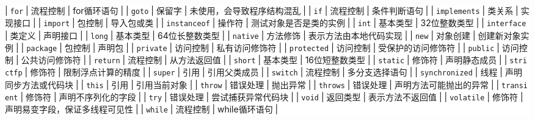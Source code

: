 | `for`          | 流程控制 | for循环语句                    |
| `goto`         | 保留字   | 未使用，会导致程序结构混乱     |
| `if`           | 流程控制 | 条件判断语句                   |
| `implements`   | 类关系   | 实现接口                       |
| `import`       | 包控制   | 导入包或类                     |
| `instanceof`   | 操作符   | 测试对象是否是类的实例         |
| `int`          | 基本类型 | 32位整数类型                   |
| `interface`    | 类定义   | 声明接口                       |
| `long`         | 基本类型 | 64位长整数类型                 |
| `native`       | 方法修饰 | 表示方法由本地代码实现         |
| `new`          | 对象创建 | 创建新对象实例                 |
| `package`      | 包控制   | 声明包                         |
| `private`      | 访问控制 | 私有访问修饰符                 |
| `protected`    | 访问控制 | 受保护的访问修饰符             |
| `public`       | 访问控制 | 公共访问修饰符                 |
| `return`       | 流程控制 | 从方法返回值                   |
| `short`        | 基本类型 | 16位短整数类型                 |
| `static`       | 修饰符   | 声明静态成员                   |
| `strictfp`     | 修饰符   | 限制浮点计算的精度             |
| `super`        | 引用     | 引用父类成员                   |
| `switch`       | 流程控制 | 多分支选择语句                 |
| `synchronized` | 线程     | 声明同步方法或代码块           |
| `this`         | 引用     | 引用当前对象                   |
| `throw`        | 错误处理 | 抛出异常                       |
| `throws`       | 错误处理 | 声明方法可能抛出的异常         |
| `transient`    | 修饰符   | 声明不序列化的字段             |
| `try`          | 错误处理 | 尝试捕获异常代码块             |
| `void`         | 返回类型 | 表示方法不返回值               |
| `volatile`     | 修饰符   | 声明易变字段，保证多线程可见性 |
| `while`        | 流程控制 | while循环语句                  |
